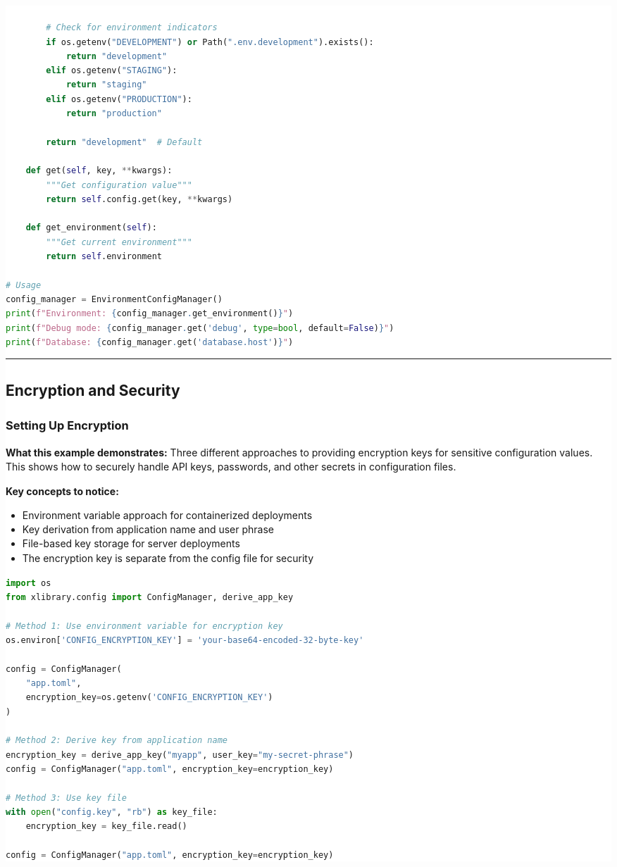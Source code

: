 ```python

        # Check for environment indicators
        if os.getenv("DEVELOPMENT") or Path(".env.development").exists():
            return "development"
        elif os.getenv("STAGING"):
            return "staging"
        elif os.getenv("PRODUCTION"):
            return "production"

        return "development"  # Default

    def get(self, key, **kwargs):
        """Get configuration value"""
        return self.config.get(key, **kwargs)

    def get_environment(self):
        """Get current environment"""
        return self.environment

# Usage
config_manager = EnvironmentConfigManager()
print(f"Environment: {config_manager.get_environment()}")
print(f"Debug mode: {config_manager.get('debug', type=bool, default=False)}")
print(f"Database: {config_manager.get('database.host')}")
```

---

## Encryption and Security

### Setting Up Encryption

**What this example demonstrates:** Three different approaches to providing encryption keys for sensitive configuration values. This shows how to securely handle API keys, passwords, and other secrets in configuration files.

**Key concepts to notice:**
- Environment variable approach for containerized deployments
- Key derivation from application name and user phrase
- File-based key storage for server deployments
- The encryption key is separate from the config file for security

```python
import os
from xlibrary.config import ConfigManager, derive_app_key

# Method 1: Use environment variable for encryption key
os.environ['CONFIG_ENCRYPTION_KEY'] = 'your-base64-encoded-32-byte-key'

config = ConfigManager(
    "app.toml",
    encryption_key=os.getenv('CONFIG_ENCRYPTION_KEY')
)

# Method 2: Derive key from application name
encryption_key = derive_app_key("myapp", user_key="my-secret-phrase")
config = ConfigManager("app.toml", encryption_key=encryption_key)

# Method 3: Use key file
with open("config.key", "rb") as key_file:
    encryption_key = key_file.read()

config = ConfigManager("app.toml", encryption_key=encryption_key)
```